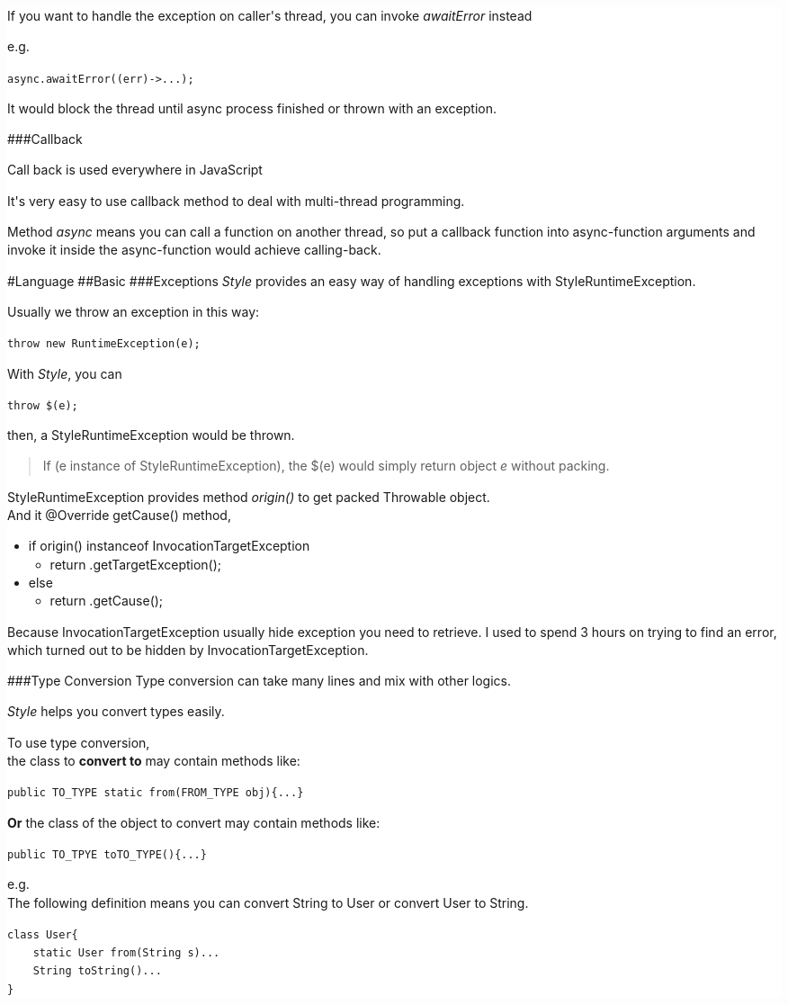If you want to handle the exception on caller's thread, you can invoke *awaitError* instead

e.g.
	
	async.awaitError((err)->...);
	
It would block the thread until async process finished or thrown with an exception.

###Callback

Call back is used everywhere in JavaScript

It's very easy to use callback method to deal with multi-thread programming.

Method *async* means you can call a function on another thread, so put a callback function into async-function arguments and invoke it inside the async-function would achieve calling-back.

#Language
##Basic
###Exceptions
*Style* provides an easy way of handling exceptions with StyleRuntimeException.

Usually we throw an exception in this way:

	throw new RuntimeException(e);
	
With *Style*, you can

	throw $(e);
	
then, a StyleRuntimeException would be thrown.
>If (e instance of StyleRuntimeException), the $(e) would simply return object *e* without packing.

StyleRuntimeException provides method *origin()* to get packed Throwable object.  
And it @Override getCause() method,

* if origin() instanceof InvocationTargetException
	* return .getTargetException();
* else
	* return .getCause();

Because InvocationTargetException usually hide exception you need to retrieve. I used to spend 3 hours on trying to find an error, which turned out to be hidden by InvocationTargetException.

###Type Conversion
Type conversion can take many lines and mix with other logics.

*Style* helps you convert types easily.

To use type conversion,   
the class to **convert to** may contain methods like:

	public TO_TYPE static from(FROM_TYPE obj){...}
	
**Or** the class of the object to convert may contain methods like:

	public TO_TPYE toTO_TYPE(){...}
	
e.g.  
The following definition means you can convert String to User or convert User to String.

	class User{
		static User from(String s)...
		String toString()...
	}
	 